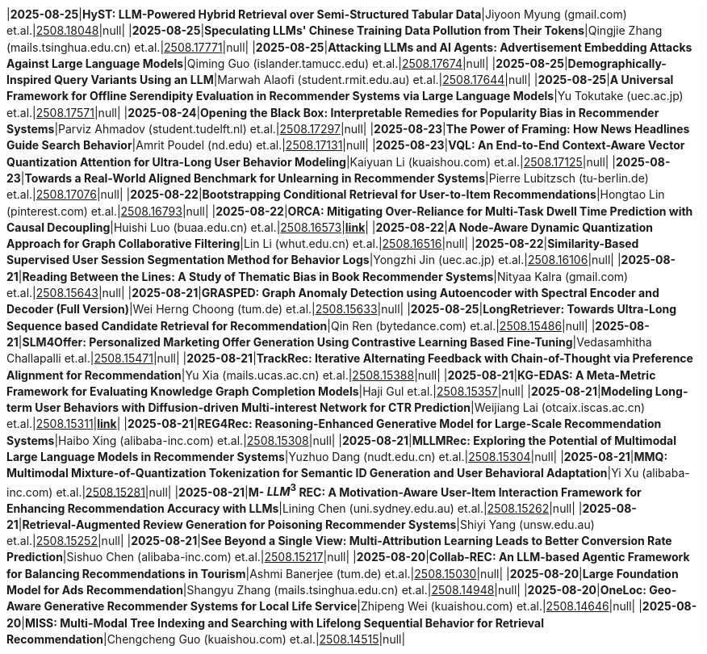 |**2025-08-25**|**HyST: LLM-Powered Hybrid Retrieval over Semi-Structured Tabular Data**|Jiyoon Myung (gmail.com) et.al.|[2508.18048](http://arxiv.org/abs/2508.18048)|null|
|**2025-08-25**|**Speculating LLMs' Chinese Training Data Pollution from Their Tokens**|Qingjie Zhang (mails.tsinghua.edu.cn) et.al.|[2508.17771](http://arxiv.org/abs/2508.17771)|null|
|**2025-08-25**|**Attacking LLMs and AI Agents: Advertisement Embedding Attacks Against Large Language Models**|Qiming Guo (islander.tamucc.edu) et.al.|[2508.17674](http://arxiv.org/abs/2508.17674)|null|
|**2025-08-25**|**Demographically-Inspired Query Variants Using an LLM**|Marwah Alaofi (student.rmit.edu.au) et.al.|[2508.17644](http://arxiv.org/abs/2508.17644)|null|
|**2025-08-25**|**A Universal Framework for Offline Serendipity Evaluation in Recommender Systems via Large Language Models**|Yu Tokutake (uec.ac.jp) et.al.|[2508.17571](http://arxiv.org/abs/2508.17571)|null|
|**2025-08-24**|**Opening the Black Box: Interpretable Remedies for Popularity Bias in Recommender Systems**|Parviz Ahmadov (student.tudelft.nl) et.al.|[2508.17297](http://arxiv.org/abs/2508.17297)|null|
|**2025-08-23**|**The Power of Framing: How News Headlines Guide Search Behavior**|Amrit Poudel (nd.edu) et.al.|[2508.17131](http://arxiv.org/abs/2508.17131)|null|
|**2025-08-23**|**VQL: An End-to-End Context-Aware Vector Quantization Attention for Ultra-Long User Behavior Modeling**|Kaiyuan Li (kuaishou.com) et.al.|[2508.17125](http://arxiv.org/abs/2508.17125)|null|
|**2025-08-23**|**Towards a Real-World Aligned Benchmark for Unlearning in Recommender Systems**|Pierre Lubitzsch (tu-berlin.de) et.al.|[2508.17076](http://arxiv.org/abs/2508.17076)|null|
|**2025-08-22**|**Bootstrapping Conditional Retrieval for User-to-Item Recommendations**|Hongtao Lin (pinterest.com) et.al.|[2508.16793](http://arxiv.org/abs/2508.16793)|null|
|**2025-08-22**|**ORCA: Mitigating Over-Reliance for Multi-Task Dwell Time Prediction with Causal Decoupling**|Huishi Luo (buaa.edu.cn) et.al.|[2508.16573](http://arxiv.org/abs/2508.16573)|**[link](https://github.com/Chrissie-Law/ORCA-Mitigating-Over-Reliance-for-Multi-Task-Dwell-Time-Prediction-with-Causal-Decoupling)**|
|**2025-08-22**|**A Node-Aware Dynamic Quantization Approach for Graph Collaborative Filtering**|Lin Li (whut.edu.cn) et.al.|[2508.16516](http://arxiv.org/abs/2508.16516)|null|
|**2025-08-22**|**Similarity-Based Supervised User Session Segmentation Method for Behavior Logs**|Yongzhi Jin (uec.ac.jp) et.al.|[2508.16106](http://arxiv.org/abs/2508.16106)|null|
|**2025-08-21**|**Reading Between the Lines: A Study of Thematic Bias in Book Recommender Systems**|Nityaa Kalra (gmail.com) et.al.|[2508.15643](http://arxiv.org/abs/2508.15643)|null|
|**2025-08-21**|**GRASPED: Graph Anomaly Detection using Autoencoder with Spectral Encoder and Decoder (Full Version)**|Wei Herng Choong (tum.de) et.al.|[2508.15633](http://arxiv.org/abs/2508.15633)|null|
|**2025-08-25**|**LongRetriever: Towards Ultra-Long Sequence based Candidate Retrieval for Recommendation**|Qin Ren (bytedance.com) et.al.|[2508.15486](http://arxiv.org/abs/2508.15486)|null|
|**2025-08-21**|**SLM4Offer: Personalized Marketing Offer Generation Using Contrastive Learning Based Fine-Tuning**|Vedasamhitha Challapalli et.al.|[2508.15471](http://arxiv.org/abs/2508.15471)|null|
|**2025-08-21**|**TrackRec: Iterative Alternating Feedback with Chain-of-Thought via Preference Alignment for Recommendation**|Yu Xia (mails.ucas.ac.cn) et.al.|[2508.15388](http://arxiv.org/abs/2508.15388)|null|
|**2025-08-21**|**KG-EDAS: A Meta-Metric Framework for Evaluating Knowledge Graph Completion Models**|Haji Gul et.al.|[2508.15357](http://arxiv.org/abs/2508.15357)|null|
|**2025-08-21**|**Modeling Long-term User Behaviors with Diffusion-driven Multi-interest Network for CTR Prediction**|Weijiang Lai (otcaix.iscas.ac.cn) et.al.|[2508.15311](http://arxiv.org/abs/2508.15311)|**[link](https://github.com/laiweijiang/DiffuMIN)**|
|**2025-08-21**|**REG4Rec: Reasoning-Enhanced Generative Model for Large-Scale Recommendation Systems**|Haibo Xing (alibaba-inc.com) et.al.|[2508.15308](http://arxiv.org/abs/2508.15308)|null|
|**2025-08-21**|**MLLMRec: Exploring the Potential of Multimodal Large Language Models in Recommender Systems**|Yuzhuo Dang (nudt.edu.cn) et.al.|[2508.15304](http://arxiv.org/abs/2508.15304)|null|
|**2025-08-21**|**MMQ: Multimodal Mixture-of-Quantization Tokenization for Semantic ID Generation and User Behavioral Adaptation**|Yi Xu (alibaba-inc.com) et.al.|[2508.15281](http://arxiv.org/abs/2508.15281)|null|
|**2025-08-21**|**M- $LLM^3$ REC: A Motivation-Aware User-Item Interaction Framework for Enhancing Recommendation Accuracy with LLMs**|Lining Chen (uni.sydney.edu.au) et.al.|[2508.15262](http://arxiv.org/abs/2508.15262)|null|
|**2025-08-21**|**Retrieval-Augmented Review Generation for Poisoning Recommender Systems**|Shiyi Yang (unsw.edu.au) et.al.|[2508.15252](http://arxiv.org/abs/2508.15252)|null|
|**2025-08-21**|**See Beyond a Single View: Multi-Attribution Learning Leads to Better Conversion Rate Prediction**|Sishuo Chen (alibaba-inc.com) et.al.|[2508.15217](http://arxiv.org/abs/2508.15217)|null|
|**2025-08-20**|**Collab-REC: An LLM-based Agentic Framework for Balancing Recommendations in Tourism**|Ashmi Banerjee (tum.de) et.al.|[2508.15030](http://arxiv.org/abs/2508.15030)|null|
|**2025-08-20**|**Large Foundation Model for Ads Recommendation**|Shangyu Zhang (mails.tsinghua.edu.cn) et.al.|[2508.14948](http://arxiv.org/abs/2508.14948)|null|
|**2025-08-20**|**OneLoc: Geo-Aware Generative Recommender Systems for Local Life Service**|Zhipeng Wei (kuaishou.com) et.al.|[2508.14646](http://arxiv.org/abs/2508.14646)|null|
|**2025-08-20**|**MISS: Multi-Modal Tree Indexing and Searching with Lifelong Sequential Behavior for Retrieval Recommendation**|Chengcheng Guo (kuaishou.com) et.al.|[2508.14515](http://arxiv.org/abs/2508.14515)|null|